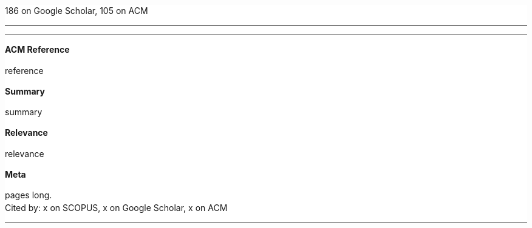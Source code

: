 186 on Google Scholar,
105 on ACM</p>
<hr />

<hr /> 
<b>ACM Reference</b> 
<p>reference</p>
<b>Summary</b>
<p>summary</p>
<b>Relevance</b>
<p>relevance</p>
<b>Meta</b>
<p> pages long. <br>
Cited by: x on SCOPUS,
x on Google Scholar,
x on ACM</p>
<hr />
